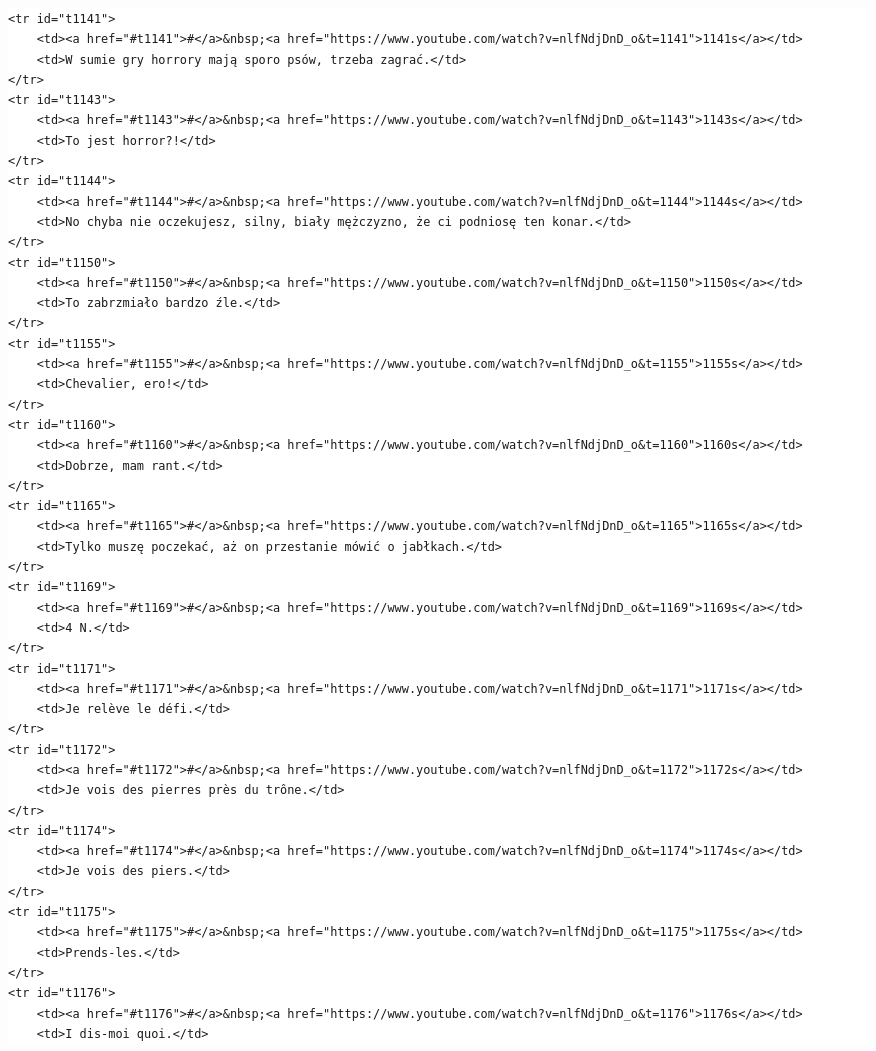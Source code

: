     <tr id="t1141">
        <td><a href="#t1141">#</a>&nbsp;<a href="https://www.youtube.com/watch?v=nlfNdjDnD_o&t=1141">1141s</a></td>
        <td>W sumie gry horrory mają sporo psów, trzeba zagrać.</td>
    </tr>
    <tr id="t1143">
        <td><a href="#t1143">#</a>&nbsp;<a href="https://www.youtube.com/watch?v=nlfNdjDnD_o&t=1143">1143s</a></td>
        <td>To jest horror?!</td>
    </tr>
    <tr id="t1144">
        <td><a href="#t1144">#</a>&nbsp;<a href="https://www.youtube.com/watch?v=nlfNdjDnD_o&t=1144">1144s</a></td>
        <td>No chyba nie oczekujesz, silny, biały mężczyzno, że ci podniosę ten konar.</td>
    </tr>
    <tr id="t1150">
        <td><a href="#t1150">#</a>&nbsp;<a href="https://www.youtube.com/watch?v=nlfNdjDnD_o&t=1150">1150s</a></td>
        <td>To zabrzmiało bardzo źle.</td>
    </tr>
    <tr id="t1155">
        <td><a href="#t1155">#</a>&nbsp;<a href="https://www.youtube.com/watch?v=nlfNdjDnD_o&t=1155">1155s</a></td>
        <td>Chevalier, ero!</td>
    </tr>
    <tr id="t1160">
        <td><a href="#t1160">#</a>&nbsp;<a href="https://www.youtube.com/watch?v=nlfNdjDnD_o&t=1160">1160s</a></td>
        <td>Dobrze, mam rant.</td>
    </tr>
    <tr id="t1165">
        <td><a href="#t1165">#</a>&nbsp;<a href="https://www.youtube.com/watch?v=nlfNdjDnD_o&t=1165">1165s</a></td>
        <td>Tylko muszę poczekać, aż on przestanie mówić o jabłkach.</td>
    </tr>
    <tr id="t1169">
        <td><a href="#t1169">#</a>&nbsp;<a href="https://www.youtube.com/watch?v=nlfNdjDnD_o&t=1169">1169s</a></td>
        <td>4 N.</td>
    </tr>
    <tr id="t1171">
        <td><a href="#t1171">#</a>&nbsp;<a href="https://www.youtube.com/watch?v=nlfNdjDnD_o&t=1171">1171s</a></td>
        <td>Je relève le défi.</td>
    </tr>
    <tr id="t1172">
        <td><a href="#t1172">#</a>&nbsp;<a href="https://www.youtube.com/watch?v=nlfNdjDnD_o&t=1172">1172s</a></td>
        <td>Je vois des pierres près du trône.</td>
    </tr>
    <tr id="t1174">
        <td><a href="#t1174">#</a>&nbsp;<a href="https://www.youtube.com/watch?v=nlfNdjDnD_o&t=1174">1174s</a></td>
        <td>Je vois des piers.</td>
    </tr>
    <tr id="t1175">
        <td><a href="#t1175">#</a>&nbsp;<a href="https://www.youtube.com/watch?v=nlfNdjDnD_o&t=1175">1175s</a></td>
        <td>Prends-les.</td>
    </tr>
    <tr id="t1176">
        <td><a href="#t1176">#</a>&nbsp;<a href="https://www.youtube.com/watch?v=nlfNdjDnD_o&t=1176">1176s</a></td>
        <td>I dis-moi quoi.</td>